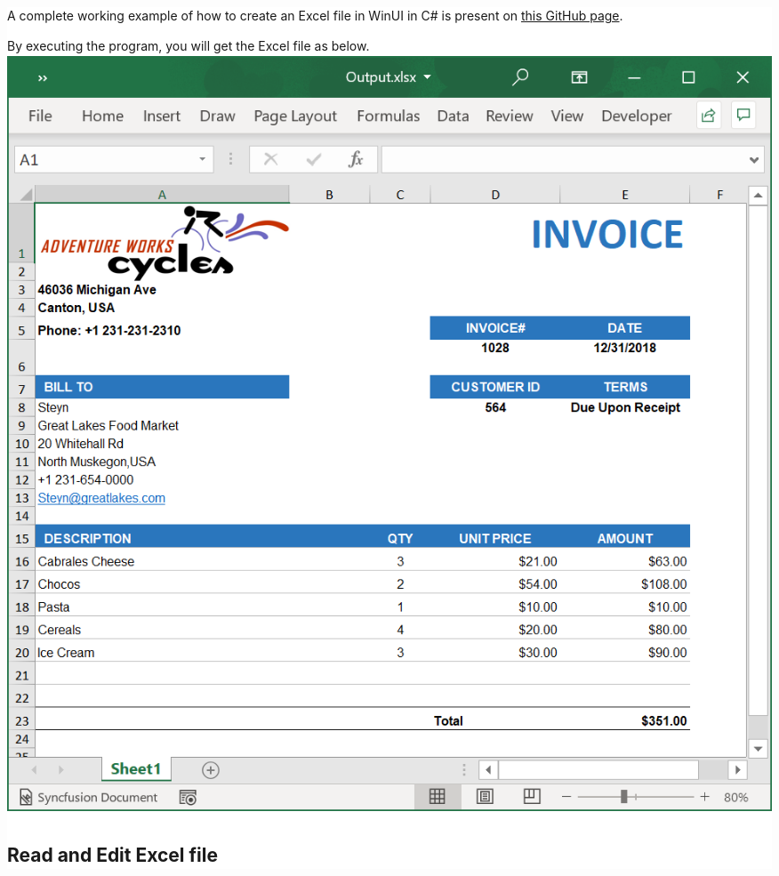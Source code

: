 A complete working example of how to create an Excel file in WinUI in C# is present on [this GitHub page](https://github.com/SyncfusionExamples/XlsIO-Examples/tree/master/Getting%20Started/WinUI/Create%20Excel).

By executing the program, you will get the Excel file as below.
![Output File](WinUI_images/WinUI_images_img5.png)

## Read and Edit Excel file
